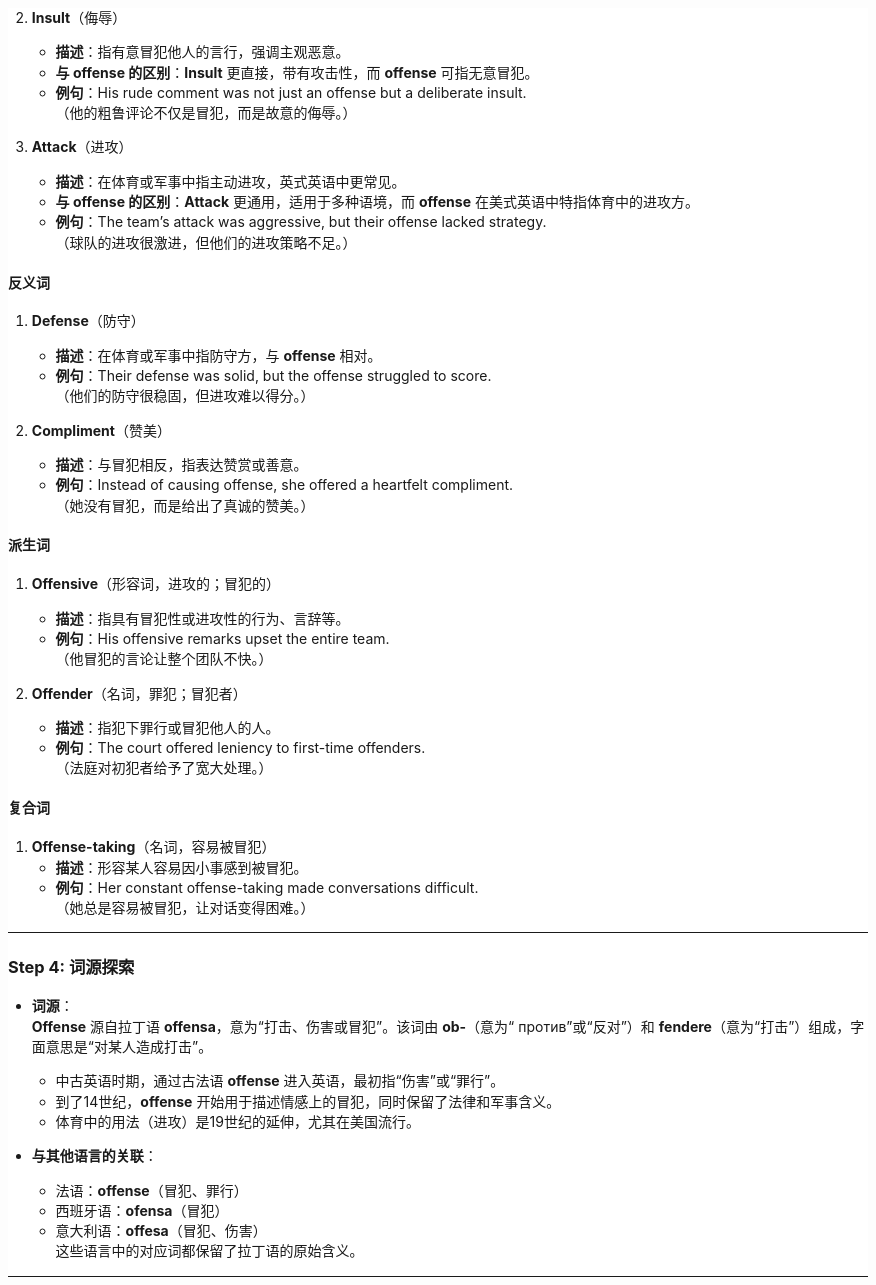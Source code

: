 2. **Insult**（侮辱）  
   - **描述**：指有意冒犯他人的言行，强调主观恶意。  
   - **与 offense 的区别**：**Insult** 更直接，带有攻击性，而 **offense** 可指无意冒犯。  
   - **例句**：His rude comment was not just an offense but a deliberate insult.  
     （他的粗鲁评论不仅是冒犯，而是故意的侮辱。）

3. **Attack**（进攻）  
   - **描述**：在体育或军事中指主动进攻，英式英语中更常见。  
   - **与 offense 的区别**：**Attack** 更通用，适用于多种语境，而 **offense** 在美式英语中特指体育中的进攻方。  
   - **例句**：The team’s attack was aggressive, but their offense lacked strategy.  
     （球队的进攻很激进，但他们的进攻策略不足。）

#### 反义词
1. **Defense**（防守）  
   - **描述**：在体育或军事中指防守方，与 **offense** 相对。  
   - **例句**：Their defense was solid, but the offense struggled to score.  
     （他们的防守很稳固，但进攻难以得分。）

2. **Compliment**（赞美）  
   - **描述**：与冒犯相反，指表达赞赏或善意。  
   - **例句**：Instead of causing offense, she offered a heartfelt compliment.  
     （她没有冒犯，而是给出了真诚的赞美。）

#### 派生词
1. **Offensive**（形容词，进攻的；冒犯的）  
   - **描述**：指具有冒犯性或进攻性的行为、言辞等。  
   - **例句**：His offensive remarks upset the entire team.  
     （他冒犯的言论让整个团队不快。）

2. **Offender**（名词，罪犯；冒犯者）  
   - **描述**：指犯下罪行或冒犯他人的人。  
   - **例句**：The court offered leniency to first-time offenders.  
     （法庭对初犯者给予了宽大处理。）

#### 复合词
1. **Offense-taking**（名词，容易被冒犯）  
   - **描述**：形容某人容易因小事感到被冒犯。  
   - **例句**：Her constant offense-taking made conversations difficult.  
     （她总是容易被冒犯，让对话变得困难。）

---

### Step 4: 词源探索

- **词源**：  
  **Offense** 源自拉丁语 **offensa**，意为“打击、伤害或冒犯”。该词由 **ob-**（意为“ против”或“反对”）和 **fendere**（意为“打击”）组成，字面意思是“对某人造成打击”。  
  - 中古英语时期，通过古法语 **offense** 进入英语，最初指“伤害”或“罪行”。  
  - 到了14世纪，**offense** 开始用于描述情感上的冒犯，同时保留了法律和军事含义。  
  - 体育中的用法（进攻）是19世纪的延伸，尤其在美国流行。

- **与其他语言的关联**：  
  - 法语：**offense**（冒犯、罪行）  
  - 西班牙语：**ofensa**（冒犯）  
  - 意大利语：**offesa**（冒犯、伤害）  
  这些语言中的对应词都保留了拉丁语的原始含义。

---
